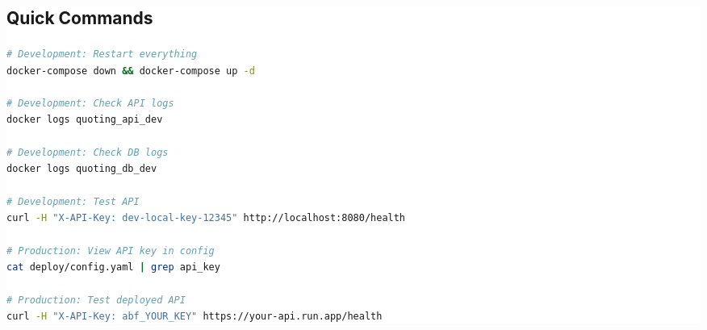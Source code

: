 
## Quick Commands

```bash
# Development: Restart everything
docker-compose down && docker-compose up -d

# Development: Check API logs
docker logs quoting_api_dev

# Development: Check DB logs  
docker logs quoting_db_dev

# Development: Test API
curl -H "X-API-Key: dev-local-key-12345" http://localhost:8080/health

# Production: View API key in config
cat deploy/config.yaml | grep api_key

# Production: Test deployed API
curl -H "X-API-Key: abf_YOUR_KEY" https://your-api.run.app/health
```
